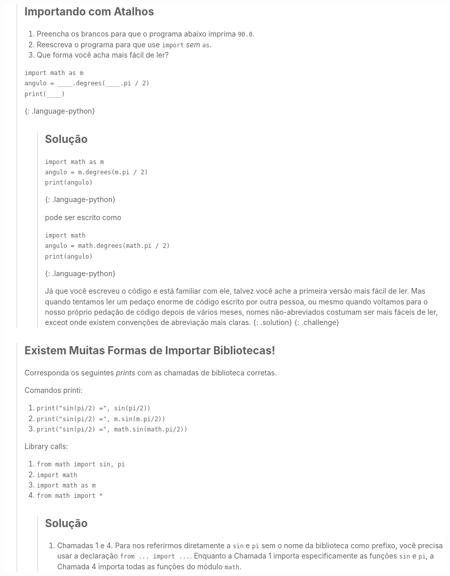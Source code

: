 
> ## Importando com Atalhos
>
> 1. Preencha os brancos para que o programa abaixo imprima `90.0`.
> 2. Reescreva o programa para que use `import` *sem* `as`.
> 3. Que forma você acha mais fácil de ler?
>
> ~~~
> import math as m
> angulo = ____.degrees(____.pi / 2)
> print(____)
> ~~~
> {: .language-python}
>
> > ## Solução
> >
> > ~~~
> > import math as m
> > angulo = m.degrees(m.pi / 2)
> > print(angulo)
> > ~~~
> > {: .language-python}
> >
> > pode ser escrito como
> >
> > ~~~
> > import math
> > angulo = math.degrees(math.pi / 2)
> > print(angulo)
> > ~~~
> > {: .language-python}
> >
> > Já que você escreveu o código e está familiar com ele, talvez você
> > ache a primeira versão mais fácil de ler. Mas quando tentamos ler um pedaço enorme
> > de código escrito por outra pessoa, ou mesmo quando voltamos para o nosso próprio pedação
> > de código depois de vários meses, nomes não-abreviados costumam ser mais fáceis de ler, exceot
> > onde existem convenções de abreviação mais claras.
> {: .solution}
{: .challenge}



> ## Existem Muitas Formas de Importar Bibliotecas!
>
> Corresponda os seguintes *prints* com as chamadas de biblioteca corretas.
>
> Comandos printi:
>
> 1. `print("sin(pi/2) =", sin(pi/2))`
> 2. `print("sin(pi/2) =", m.sin(m.pi/2))`
> 3. `print("sin(pi/2) =", math.sin(math.pi/2))`
>
> Library calls:
>
> 1. `from math import sin, pi`
> 2. `import math`
> 3. `import math as m`
> 4. `from math import *`
>
> > ## Solução
> >
> > 1. Chamadas 1 e 4. Para nos referirmos diretamente a `sin` e `pi` sem
> >    o nome da biblioteca como prefixo, você precisa usar a declaração `from ... import ...`.
> >    Enquanto a Chamada 1 importa especificamente as funções
> >    `sin` e `pi`, a Chamada 4 importa todas as funções do módulo `math`.